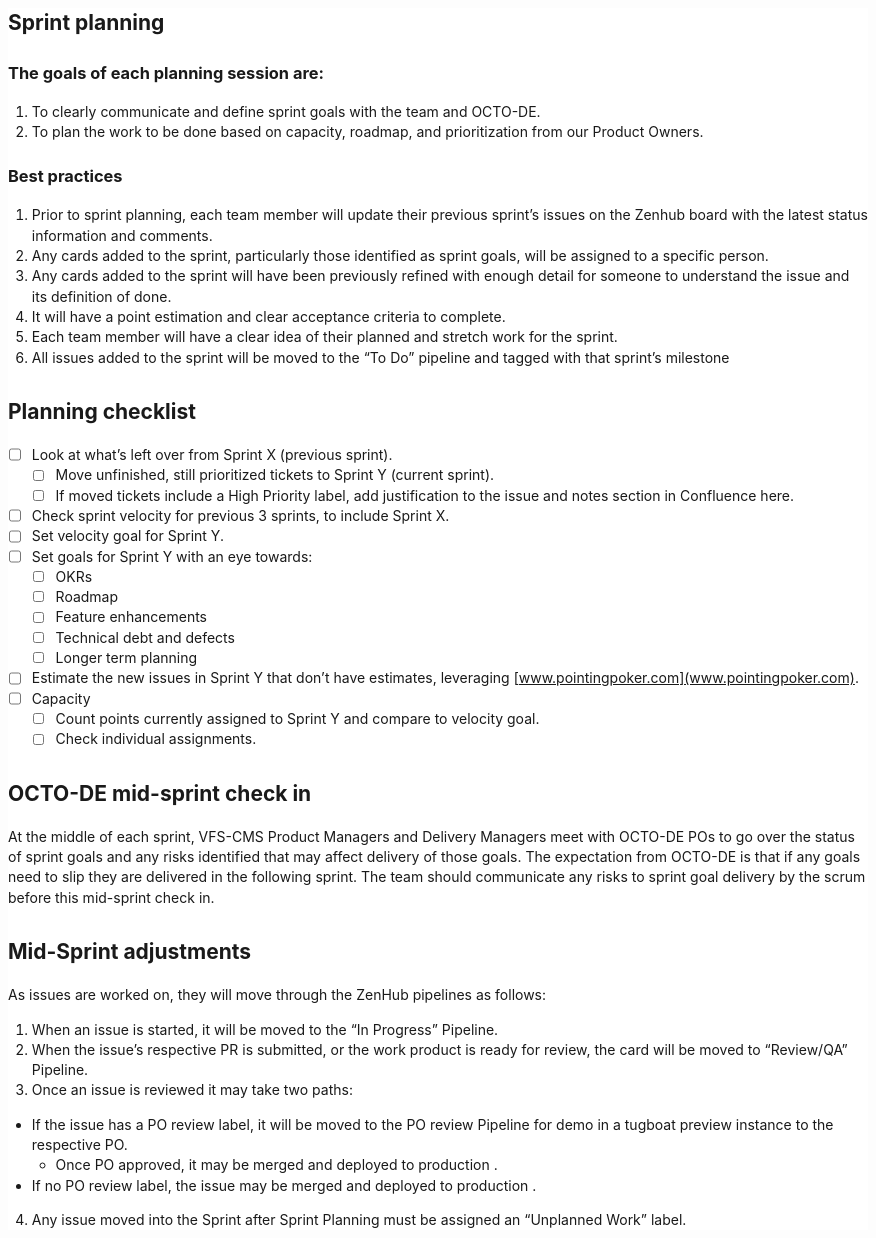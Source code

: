 ## Sprint planning
### The goals of each planning session are:
1. To clearly communicate and define sprint goals with the team and OCTO-DE.
2. To plan the work to be done based on capacity, roadmap, and prioritization from our Product Owners.

### Best practices
1. Prior to sprint planning, each team member will update their previous sprint’s issues on the Zenhub board with the latest status information and comments.
2. Any cards added to the sprint, particularly those identified as sprint goals, will be assigned to a specific person.
3. Any cards added to the sprint will have been previously refined with enough detail for someone to understand the issue and its definition of done.
4. It will have a point estimation and clear acceptance criteria to complete.
5. Each team member will have a clear idea of their planned and stretch work for the sprint.
6. All issues added to the sprint will be moved to the “To Do” pipeline and tagged with that sprint’s milestone

## Planning checklist
- [ ] Look at what’s left over from Sprint X (previous sprint).
  - [ ] Move unfinished, still prioritized tickets to Sprint Y (current sprint).
  - [ ] If moved tickets include a High Priority label, add justification to the issue and notes section in Confluence here.
- [ ] Check sprint velocity for previous 3 sprints, to include Sprint X.
- [ ] Set velocity goal for Sprint Y.
- [ ] Set goals for Sprint Y with an eye towards:
  - [ ] OKRs
  - [ ] Roadmap
  - [ ] Feature enhancements
  - [ ] Technical debt and defects
  - [ ] Longer term planning 
- [ ] Estimate the new issues in Sprint Y that don’t have estimates, leveraging [www.pointingpoker.com](www.pointingpoker.com).
- [ ] Capacity
  - [ ] Count points currently assigned to Sprint Y and compare to velocity goal.
  - [ ] Check individual assignments.

## OCTO-DE mid-sprint check in
At the middle of each sprint, VFS-CMS Product Managers and Delivery Managers meet with OCTO-DE POs to go over the status of sprint goals and any risks identified that may affect delivery of those goals. The expectation from OCTO-DE is that if any goals need to slip they are delivered in the following sprint. The team should communicate any risks to sprint goal delivery by the scrum before this mid-sprint check in.

## Mid-Sprint adjustments
As issues are worked on, they will move through the ZenHub pipelines as follows:
1. When an issue is started, it will be moved to the “In Progress” Pipeline.
2. When the issue’s respective PR is submitted, or the work product is ready for review, the card will be moved to “Review/QA” Pipeline.
3. Once an issue is reviewed it may take two paths:
  - If the issue has a PO review label, it will be moved to the PO review Pipeline for demo in a tugboat preview instance to the respective PO. 
    - Once PO approved, it may be merged and deployed to production .
  - If no PO review label, the issue may be merged and deployed to production .
4. Any issue moved into the Sprint after Sprint Planning must be assigned an “Unplanned Work” label.
